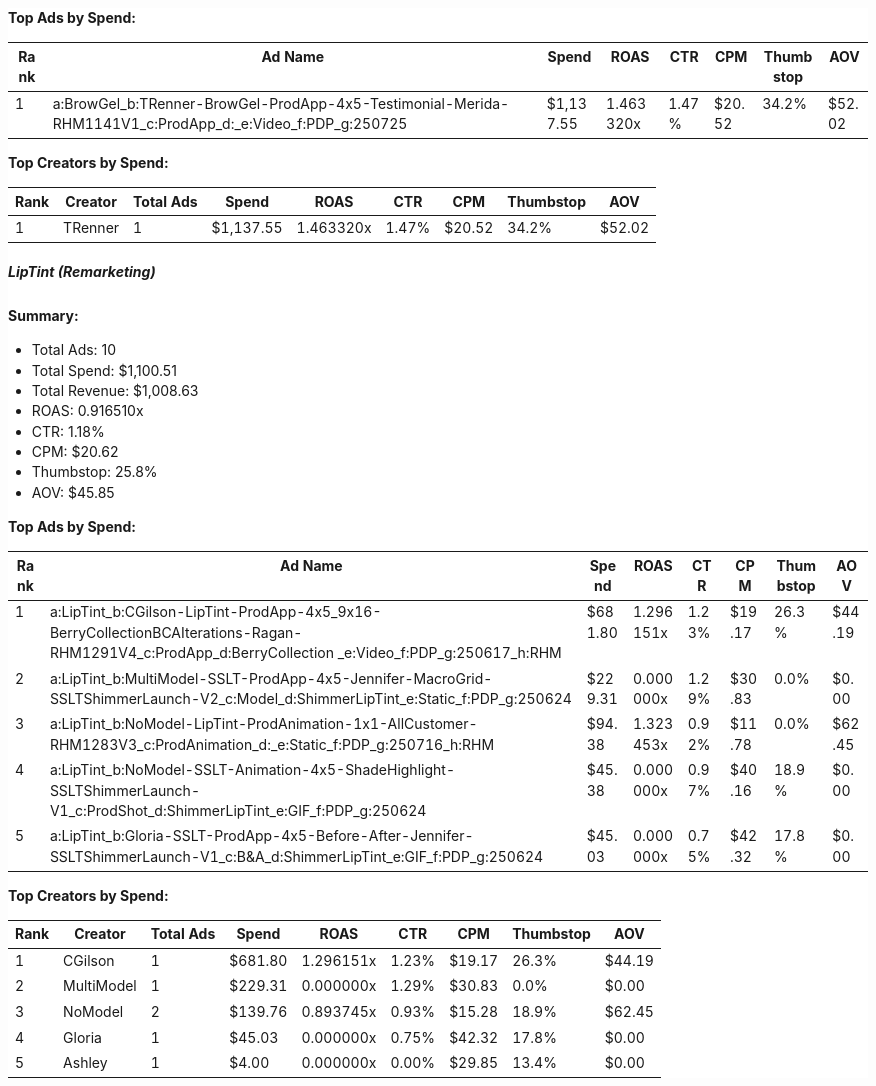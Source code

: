 **Top Ads by Spend:**

| Rank | Ad Name | Spend | ROAS | CTR | CPM | Thumbstop | AOV |
|------|---------|-------|------|-----|-----|-----------|-----|
| 1 | a:BrowGel_b:TRenner-BrowGel-ProdApp-4x5-Testimonial-Merida-RHM1141V1_c:ProdApp_d:_e:Video_f:PDP_g:250725 | $1,137.55 | 1.463320x | 1.47% | $20.52 | 34.2% | $52.02 |


**Top Creators by Spend:**

| Rank | Creator | Total Ads | Spend | ROAS | CTR | CPM | Thumbstop | AOV |
|------|---------|-----------|-------|------|-----|-----|-----------|-----|
| 1 | TRenner | 1 | $1,137.55 | 1.463320x | 1.47% | $20.52 | 34.2% | $52.02 |


##### LipTint (Remarketing)

**Summary:**
- Total Ads: 10
- Total Spend: $1,100.51
- Total Revenue: $1,008.63
- ROAS: 0.916510x
- CTR: 1.18%
- CPM: $20.62
- Thumbstop: 25.8%
- AOV: $45.85

**Top Ads by Spend:**

| Rank | Ad Name | Spend | ROAS | CTR | CPM | Thumbstop | AOV |
|------|---------|-------|------|-----|-----|-----------|-----|
| 1 | a:LipTint_b:CGilson-LipTint-ProdApp-4x5_9x16-BerryCollectionBCAIterations-Ragan-RHM1291V4_c:ProdApp_d:BerryCollection _e:Video_f:PDP_g:250617_h:RHM | $681.80 | 1.296151x | 1.23% | $19.17 | 26.3% | $44.19 |
| 2 | a:LipTint_b:MultiModel-SSLT-ProdApp-4x5-Jennifer-MacroGrid-SSLTShimmerLaunch-V2_c:Model_d:ShimmerLipTint_e:Static_f:PDP_g:250624 | $229.31 | 0.000000x | 1.29% | $30.83 | 0.0% | $0.00 |
| 3 | a:LipTint_b:NoModel-LipTint-ProdAnimation-1x1-AllCustomer-RHM1283V3_c:ProdAnimation_d:_e:Static_f:PDP_g:250716_h:RHM | $94.38 | 1.323453x | 0.92% | $11.78 | 0.0% | $62.45 |
| 4 | a:LipTint_b:NoModel-SSLT-Animation-4x5-ShadeHighlight-SSLTShimmerLaunch-V1_c:ProdShot_d:ShimmerLipTint_e:GIF_f:PDP_g:250624 | $45.38 | 0.000000x | 0.97% | $40.16 | 18.9% | $0.00 |
| 5 | a:LipTint_b:Gloria-SSLT-ProdApp-4x5-Before-After-Jennifer-SSLTShimmerLaunch-V1_c:B&A_d:ShimmerLipTint_e:GIF_f:PDP_g:250624 | $45.03 | 0.000000x | 0.75% | $42.32 | 17.8% | $0.00 |


**Top Creators by Spend:**

| Rank | Creator | Total Ads | Spend | ROAS | CTR | CPM | Thumbstop | AOV |
|------|---------|-----------|-------|------|-----|-----|-----------|-----|
| 1 | CGilson | 1 | $681.80 | 1.296151x | 1.23% | $19.17 | 26.3% | $44.19 |
| 2 | MultiModel | 1 | $229.31 | 0.000000x | 1.29% | $30.83 | 0.0% | $0.00 |
| 3 | NoModel | 2 | $139.76 | 0.893745x | 0.93% | $15.28 | 18.9% | $62.45 |
| 4 | Gloria | 1 | $45.03 | 0.000000x | 0.75% | $42.32 | 17.8% | $0.00 |
| 5 | Ashley | 1 | $4.00 | 0.000000x | 0.00% | $29.85 | 13.4% | $0.00 |
